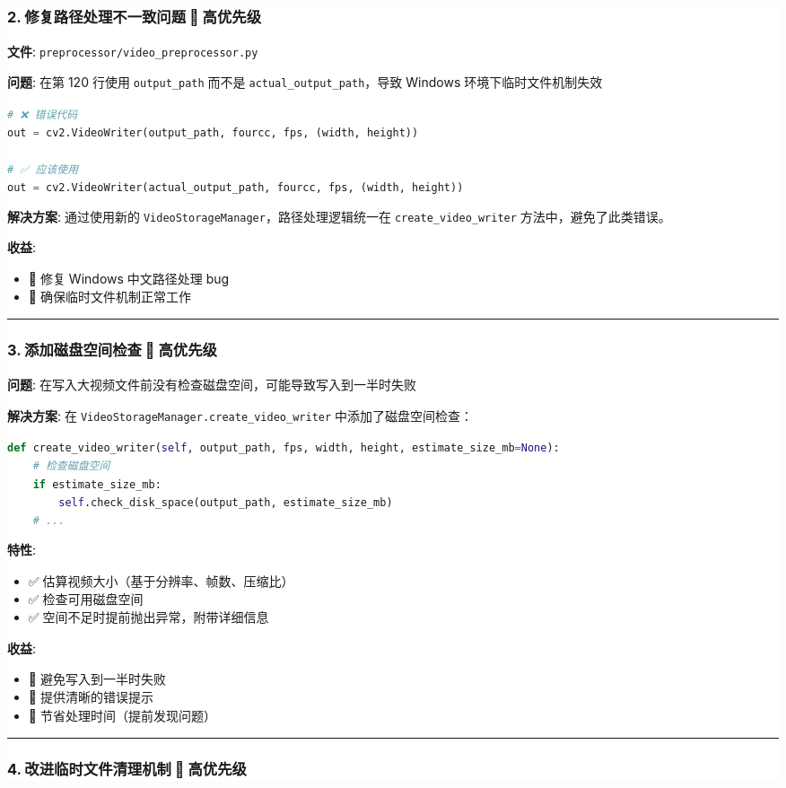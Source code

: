 
### 2. **修复路径处理不一致问题** 🔴 高优先级

**文件**: `preprocessor/video_preprocessor.py`

**问题**:
在第 120 行使用 `output_path` 而不是 `actual_output_path`，导致 Windows 环境下临时文件机制失效

```python
# ❌ 错误代码
out = cv2.VideoWriter(output_path, fourcc, fps, (width, height))

# ✅ 应该使用
out = cv2.VideoWriter(actual_output_path, fourcc, fps, (width, height))
```

**解决方案**:
通过使用新的 `VideoStorageManager`，路径处理逻辑统一在 `create_video_writer` 方法中，避免了此类错误。

**收益**:

- 🎯 修复 Windows 中文路径处理 bug
- 🎯 确保临时文件机制正常工作

---

### 3. **添加磁盘空间检查** 🔴 高优先级

**问题**:
在写入大视频文件前没有检查磁盘空间，可能导致写入到一半时失败

**解决方案**:
在 `VideoStorageManager.create_video_writer` 中添加了磁盘空间检查：

```python
def create_video_writer(self, output_path, fps, width, height, estimate_size_mb=None):
    # 检查磁盘空间
    if estimate_size_mb:
        self.check_disk_space(output_path, estimate_size_mb)
    # ...
```

**特性**:

- ✅ 估算视频大小（基于分辨率、帧数、压缩比）
- ✅ 检查可用磁盘空间
- ✅ 空间不足时提前抛出异常，附带详细信息

**收益**:

- 🎯 避免写入到一半时失败
- 🎯 提供清晰的错误提示
- 🎯 节省处理时间（提前发现问题）

---

### 4. **改进临时文件清理机制** 🔴 高优先级

